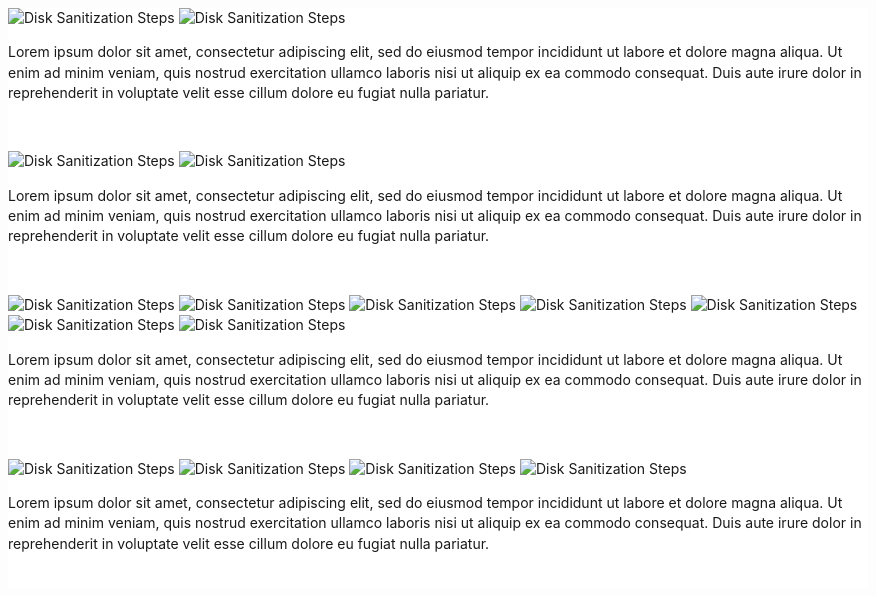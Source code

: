 <p>
<img src="https://i.imgur.com/Ra5xAjg.png" height="80%" width="80%" alt="Disk Sanitization Steps"/>
  <img src="https://i.imgur.com/OKPVsMQ.png" height="80%" width="80%" alt="Disk Sanitization Steps"/>
</p>
<p>
Lorem ipsum dolor sit amet, consectetur adipiscing elit, sed do eiusmod tempor incididunt ut labore et dolore magna aliqua. Ut enim ad minim veniam, quis nostrud exercitation ullamco laboris nisi ut aliquip ex ea commodo consequat. Duis aute irure dolor in reprehenderit in voluptate velit esse cillum dolore eu fugiat nulla pariatur.
</p>
<br />

<p>
<img src="https://i.imgur.com/ODT7pYF.png" height="80%" width="80%" alt="Disk Sanitization Steps"/>
  <img src="https://i.imgur.com/dsnvuyC.png" height="80%" width="80%" alt="Disk Sanitization Steps"/>
</p>
<p>
Lorem ipsum dolor sit amet, consectetur adipiscing elit, sed do eiusmod tempor incididunt ut labore et dolore magna aliqua. Ut enim ad minim veniam, quis nostrud exercitation ullamco laboris nisi ut aliquip ex ea commodo consequat. Duis aute irure dolor in reprehenderit in voluptate velit esse cillum dolore eu fugiat nulla pariatur.
</p>
<br />

<p>
<img src="https://i.imgur.com/3PAzajA.png" height="80%" width="80%" alt="Disk Sanitization Steps"/>
  <img src="https://i.imgur.com/9joxd3z.png" height="80%" width="80%" alt="Disk Sanitization Steps"/>
  <img src="https://i.imgur.com/YbxG5I7.png" height="80%" width="80%" alt="Disk Sanitization Steps"/>
  <img src="https://i.imgur.com/7OAqw6a.png" height="80%" width="80%" alt="Disk Sanitization Steps"/>
  <img src="https://imgur.com/a/sL38IbR" height="80%" width="80%" alt="Disk Sanitization Steps"/>
  <img src="https://i.imgur.com/MUbut4m.png" height="80%" width="80%" alt="Disk Sanitization Steps"/>
  <img src="https://i.imgur.com/sxqSoZN.png" height="80%" width="80%" alt="Disk Sanitization Steps"/>
</p>
<p>
Lorem ipsum dolor sit amet, consectetur adipiscing elit, sed do eiusmod tempor incididunt ut labore et dolore magna aliqua. Ut enim ad minim veniam, quis nostrud exercitation ullamco laboris nisi ut aliquip ex ea commodo consequat. Duis aute irure dolor in reprehenderit in voluptate velit esse cillum dolore eu fugiat nulla pariatur.
</p>
<br />

<p>
<img src="https://i.imgur.com/KtCiIYw.png" height="80%" width="80%" alt="Disk Sanitization Steps"/>
  <img src="https://i.imgur.com/sunwWMc.png" height="80%" width="80%" alt="Disk Sanitization Steps"/>
  <img src="https://i.imgur.com/w9hyshp.png" height="80%" width="80%" alt="Disk Sanitization Steps"/>
  <img src="https://i.imgur.com/V7u6DXX.png" height="80%" width="80%" alt="Disk Sanitization Steps"/>
</p>
<p>
Lorem ipsum dolor sit amet, consectetur adipiscing elit, sed do eiusmod tempor incididunt ut labore et dolore magna aliqua. Ut enim ad minim veniam, quis nostrud exercitation ullamco laboris nisi ut aliquip ex ea commodo consequat. Duis aute irure dolor in reprehenderit in voluptate velit esse cillum dolore eu fugiat nulla pariatur.
</p>
<br />
